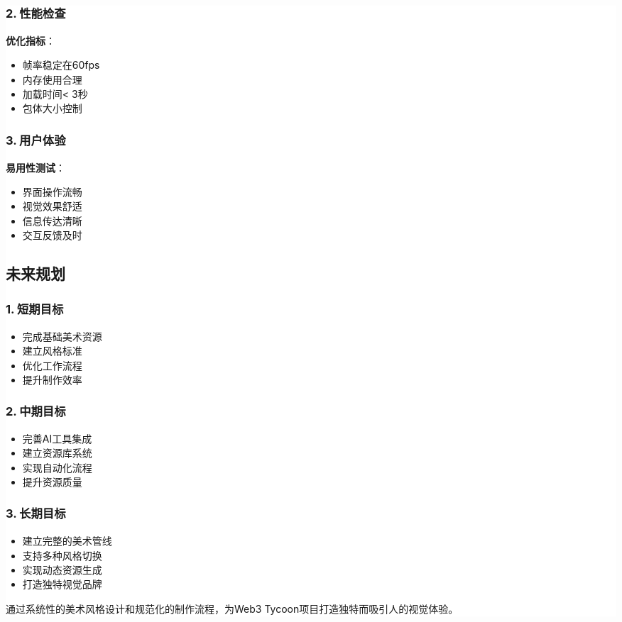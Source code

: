 ### 2. 性能检查
**优化指标**：
- 帧率稳定在60fps
- 内存使用合理
- 加载时间< 3秒
- 包体大小控制

### 3. 用户体验
**易用性测试**：
- 界面操作流畅
- 视觉效果舒适
- 信息传达清晰
- 交互反馈及时

## 未来规划

### 1. 短期目标
- 完成基础美术资源
- 建立风格标准
- 优化工作流程
- 提升制作效率

### 2. 中期目标
- 完善AI工具集成
- 建立资源库系统
- 实现自动化流程
- 提升资源质量

### 3. 长期目标
- 建立完整的美术管线
- 支持多种风格切换
- 实现动态资源生成
- 打造独特视觉品牌

通过系统性的美术风格设计和规范化的制作流程，为Web3 Tycoon项目打造独特而吸引人的视觉体验。
